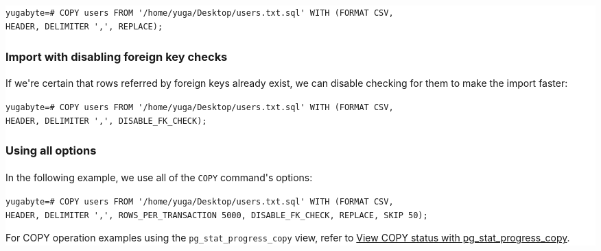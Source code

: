 ```plpgsql
yugabyte=# COPY users FROM '/home/yuga/Desktop/users.txt.sql' WITH (FORMAT CSV,
HEADER, DELIMITER ',', REPLACE);
```

### Import with disabling foreign key checks

If we're certain that rows referred by foreign keys already exist, we can disable checking for them to make the import faster:

```plpgsql
yugabyte=# COPY users FROM '/home/yuga/Desktop/users.txt.sql' WITH (FORMAT CSV,
HEADER, DELIMITER ',', DISABLE_FK_CHECK);
```

### Using all options

In the following example, we use all of the `COPY` command's options:

```plpgsql
yugabyte=# COPY users FROM '/home/yuga/Desktop/users.txt.sql' WITH (FORMAT CSV,
HEADER, DELIMITER ',', ROWS_PER_TRANSACTION 5000, DISABLE_FK_CHECK, REPLACE, SKIP 50);
```

For COPY operation examples using the `pg_stat_progress_copy` view, refer to [View COPY status with pg_stat_progress_copy](../../../../../explore/query-1-performance/pg-stat-progress-copy/).
